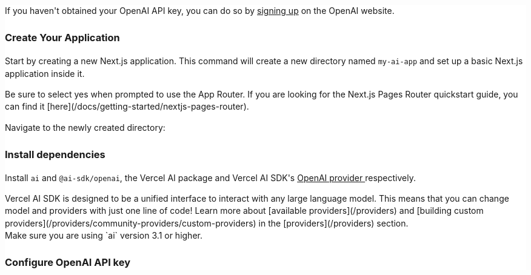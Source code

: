 If you haven't obtained your OpenAI API key, you can do so by [signing up](https://platform.openai.com/signup/) on the OpenAI website.

### Create Your Application

Start by creating a new Next.js application. This command will create a new directory named `my-ai-app` and set up a basic Next.js application inside it.

<div className="mb-4">
  <Note>
    Be sure to select yes when prompted to use the App Router. If you are
    looking for the Next.js Pages Router quickstart guide, you can find it
    [here](/docs/getting-started/nextjs-pages-router).
  </Note>
</div>

<Snippet text="pnpm create next-app@latest my-ai-app" />

Navigate to the newly created directory:

<Snippet text="cd my-ai-app" />

### Install dependencies

Install `ai` and `@ai-sdk/openai`, the Vercel AI package and Vercel AI SDK's [ OpenAI provider ](/providers/ai-sdk-providers/openai) respectively.

<Note>
  Vercel AI SDK is designed to be a unified interface to interact with any large
  language model. This means that you can change model and providers with just
  one line of code! Learn more about [available providers](/providers) and
  [building custom providers](/providers/community-providers/custom-providers)
  in the [providers](/providers) section.
</Note>
<div className="my-4">
  <Tabs items={['pnpm', 'npm', 'yarn']}>
    <Tab>
      <Snippet text="pnpm add ai @ai-sdk/openai zod" dark />
    </Tab>
    <Tab>
      <Snippet text="npm install ai @ai-sdk/openai zod" dark />
    </Tab>
    <Tab>
      <Snippet text="yarn add ai @ai-sdk/openai zod" dark />
    </Tab>
  </Tabs>
</div>

<Note type="secondary" fill>
  Make sure you are using `ai` version 3.1 or higher.
</Note>

### Configure OpenAI API key
